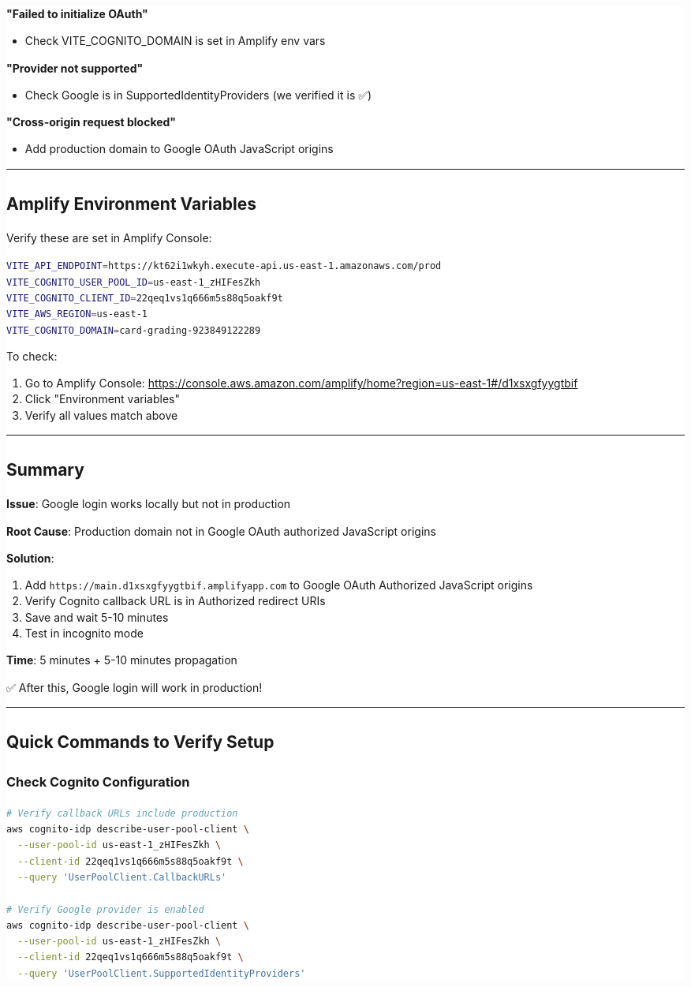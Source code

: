 **"Failed to initialize OAuth"**
- Check VITE_COGNITO_DOMAIN is set in Amplify env vars

**"Provider not supported"**
- Check Google is in SupportedIdentityProviders (we verified it is ✅)

**"Cross-origin request blocked"**
- Add production domain to Google OAuth JavaScript origins

---

## Amplify Environment Variables

Verify these are set in Amplify Console:

```bash
VITE_API_ENDPOINT=https://kt62i1wkyh.execute-api.us-east-1.amazonaws.com/prod
VITE_COGNITO_USER_POOL_ID=us-east-1_zHIFesZkh
VITE_COGNITO_CLIENT_ID=22qeq1vs1q666m5s88q5oakf9t
VITE_AWS_REGION=us-east-1
VITE_COGNITO_DOMAIN=card-grading-923849122289
```

To check:
1. Go to Amplify Console: https://console.aws.amazon.com/amplify/home?region=us-east-1#/d1xsxgfyygtbif
2. Click "Environment variables"
3. Verify all values match above

---

## Summary

**Issue**: Google login works locally but not in production

**Root Cause**: Production domain not in Google OAuth authorized JavaScript origins

**Solution**:
1. Add `https://main.d1xsxgfyygtbif.amplifyapp.com` to Google OAuth Authorized JavaScript origins
2. Verify Cognito callback URL is in Authorized redirect URIs
3. Save and wait 5-10 minutes
4. Test in incognito mode

**Time**: 5 minutes + 5-10 minutes propagation

✅ After this, Google login will work in production!

---

## Quick Commands to Verify Setup

### Check Cognito Configuration
```bash
# Verify callback URLs include production
aws cognito-idp describe-user-pool-client \
  --user-pool-id us-east-1_zHIFesZkh \
  --client-id 22qeq1vs1q666m5s88q5oakf9t \
  --query 'UserPoolClient.CallbackURLs'

# Verify Google provider is enabled
aws cognito-idp describe-user-pool-client \
  --user-pool-id us-east-1_zHIFesZkh \
  --client-id 22qeq1vs1q666m5s88q5oakf9t \
  --query 'UserPoolClient.SupportedIdentityProviders'
```
